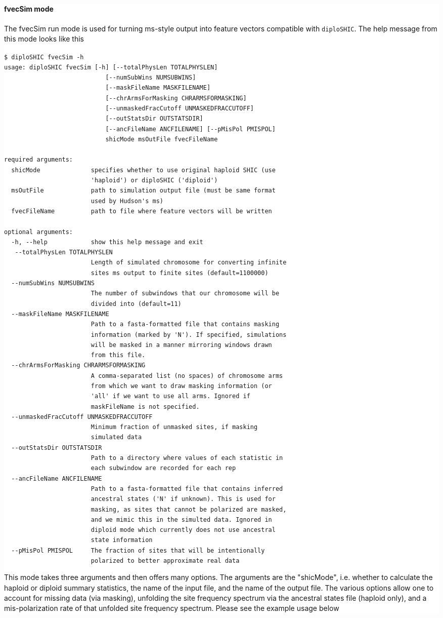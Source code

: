 #### fvecSim mode
The fvecSim run mode is used for turning ms-style output into feature vectors compatible with `diploSHIC`. The
help message from this mode looks like this
```
$ diploSHIC fvecSim -h
usage: diploSHIC fvecSim [-h] [--totalPhysLen TOTALPHYSLEN]
                            [--numSubWins NUMSUBWINS]
                            [--maskFileName MASKFILENAME]
                            [--chrArmsForMasking CHRARMSFORMASKING]
                            [--unmaskedFracCutoff UNMASKEDFRACCUTOFF]
                            [--outStatsDir OUTSTATSDIR]
                            [--ancFileName ANCFILENAME] [--pMisPol PMISPOL]
                            shicMode msOutFile fvecFileName

required arguments:
  shicMode              specifies whether to use original haploid SHIC (use
                        'haploid') or diploSHIC ('diploid')
  msOutFile             path to simulation output file (must be same format
                        used by Hudson's ms)
  fvecFileName          path to file where feature vectors will be written

optional arguments:
  -h, --help            show this help message and exit
   --totalPhysLen TOTALPHYSLEN
                        Length of simulated chromosome for converting infinite
                        sites ms output to finite sites (default=1100000)
  --numSubWins NUMSUBWINS
                        The number of subwindows that our chromosome will be
                        divided into (default=11)
  --maskFileName MASKFILENAME
                        Path to a fasta-formatted file that contains masking
                        information (marked by 'N'). If specified, simulations
                        will be masked in a manner mirroring windows drawn
                        from this file.
  --chrArmsForMasking CHRARMSFORMASKING
                        A comma-separated list (no spaces) of chromosome arms
                        from which we want to draw masking information (or
                        'all' if we want to use all arms. Ignored if
                        maskFileName is not specified.
  --unmaskedFracCutoff UNMASKEDFRACCUTOFF
                        Minimum fraction of unmasked sites, if masking
                        simulated data
  --outStatsDir OUTSTATSDIR
                        Path to a directory where values of each statistic in
                        each subwindow are recorded for each rep
  --ancFileName ANCFILENAME
                        Path to a fasta-formatted file that contains inferred
                        ancestral states ('N' if unknown). This is used for
                        masking, as sites that cannot be polarized are masked,
                        and we mimic this in the simulted data. Ignored in
                        diploid mode which currently does not use ancestral
                        state information
  --pMisPol PMISPOL     The fraction of sites that will be intentionally
                        polarized to better approximate real data
```
This mode takes three arguments and then offers many options. The arguments are the "shicMode", i.e. whether
to calculate the haploid or diploid summary statistics, the name of the input file, and the name of the output file. 
The various options allow one to account for missing data (via masking), unfolding the site frequency spectrum via the ancestral
states file (haploid only), and a mis-polarization rate of that unfolded site frequency spectrum. Please see the example usage below